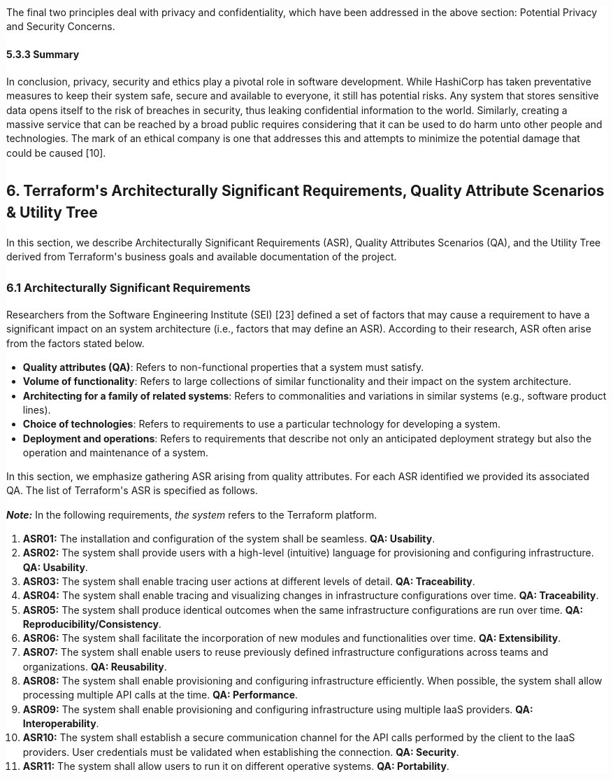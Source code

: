 The final two principles deal with privacy and confidentiality, which have been addressed in the above section: Potential Privacy and Security Concerns. 

#### 5.3.3 Summary 

In conclusion, privacy, security and ethics play a pivotal role in software development. While HashiCorp has taken preventative measures to keep their system safe, secure and available to everyone, it still has potential risks. Any system that stores sensitive data opens itself to the risk of breaches in security, thus leaking confidential information to the world. Similarly, creating a massive service that can be reached by a broad public requires considering that it can be used to do harm unto other people and technologies. The mark of an ethical company is one that addresses this and attempts to minimize the potential damage that could be caused [10].

## 6. Terraform's Architecturally Significant Requirements, Quality Attribute Scenarios & Utility Tree

In this section, we describe Architecturally Significant Requirements (ASR), Quality Attributes Scenarios (QA), and the Utility Tree derived from Terraform's business goals and available documentation of the project. 

### 6.1 Architecturally Significant Requirements

Researchers from the Software Engineering Institute (SEI) [23] defined a set of factors that may cause a requirement to have a significant impact on an system architecture (i.e., factors that may define an ASR). According to their research, ASR often arise from the factors stated below. 

* **Quality attributes (QA)**: Refers to non-functional properties that a system must satisfy.
* **Volume of functionality**: Refers to large collections of similar functionality and their impact on the system architecture.
* **Architecting for a family of related systems**: Refers to commonalities and variations in similar systems (e.g., software product lines).
* **Choice of technologies**: Refers to requirements to use a particular technology for developing a system.
* **Deployment and operations**: Refers to requirements that describe not only an anticipated deployment strategy but also the operation and maintenance of a system.

In this section, we emphasize gathering ASR arising from quality attributes. For each ASR identified we provided its associated QA. The list of Terraform's ASR is specified as follows.

***Note:*** In the following requirements, *the system* refers to the Terraform platform.

1. **ASR01:** The installation and configuration of the system shall be seamless. **QA: Usability**.
2. **ASR02:** The system shall provide users with a high-level (intuitive)  language for provisioning and configuring infrastructure. **QA: Usability**.
3. **ASR03:** The system shall enable tracing user actions at different levels of detail. **QA: Traceability**.
4. **ASR04:** The system shall enable tracing and visualizing changes in infrastructure configurations over time. **QA: Traceability**.
5. **ASR05:** The system shall produce identical outcomes when the same infrastructure configurations are run over time. **QA: Reproducibility/Consistency**.
6. **ASR06:** The system shall facilitate the incorporation of new modules and functionalities over time. **QA: Extensibility**.
7. **ASR07:** The system shall enable users to reuse previously defined infrastructure configurations across teams and organizations. **QA: Reusability**.
8. **ASR08:** The system shall enable provisioning and configuring infrastructure efficiently. When possible, the system shall allow processing multiple API calls at the time. **QA: Performance**.
9. **ASR09:** The system shall enable provisioning and configuring infrastructure using multiple IaaS providers. **QA: Interoperability**.
10. **ASR10:** The system shall establish a secure communication channel for the API calls performed by the client to the IaaS providers. User credentials must be validated when establishing the connection. **QA: Security**.
11. **ASR11:** The system shall allow users to run it on different operative systems. **QA: Portability**.
